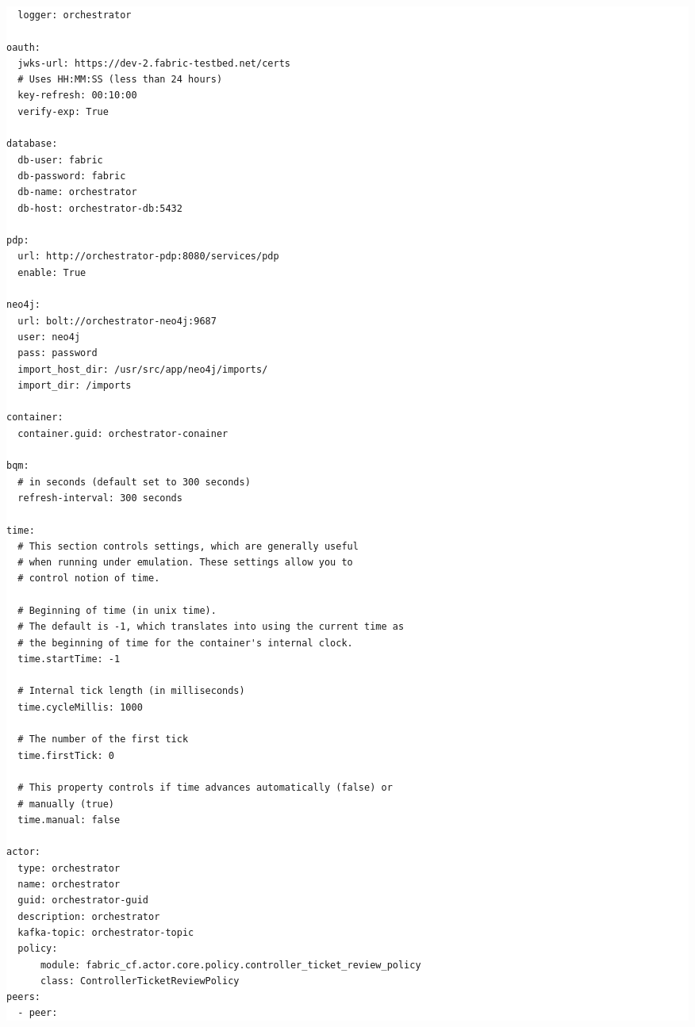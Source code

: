 ```
  logger: orchestrator

oauth:
  jwks-url: https://dev-2.fabric-testbed.net/certs
  # Uses HH:MM:SS (less than 24 hours)
  key-refresh: 00:10:00
  verify-exp: True

database:
  db-user: fabric
  db-password: fabric
  db-name: orchestrator
  db-host: orchestrator-db:5432

pdp:
  url: http://orchestrator-pdp:8080/services/pdp
  enable: True

neo4j:
  url: bolt://orchestrator-neo4j:9687
  user: neo4j
  pass: password
  import_host_dir: /usr/src/app/neo4j/imports/
  import_dir: /imports

container:
  container.guid: orchestrator-conainer

bqm:
  # in seconds (default set to 300 seconds)
  refresh-interval: 300 seconds

time:
  # This section controls settings, which are generally useful
  # when running under emulation. These settings allow you to
  # control notion of time.

  # Beginning of time (in unix time).
  # The default is -1, which translates into using the current time as
  # the beginning of time for the container's internal clock.
  time.startTime: -1

  # Internal tick length (in milliseconds)
  time.cycleMillis: 1000

  # The number of the first tick
  time.firstTick: 0

  # This property controls if time advances automatically (false) or
  # manually (true)
  time.manual: false

actor:
  type: orchestrator
  name: orchestrator
  guid: orchestrator-guid
  description: orchestrator
  kafka-topic: orchestrator-topic
  policy:
      module: fabric_cf.actor.core.policy.controller_ticket_review_policy
      class: ControllerTicketReviewPolicy
peers:
  - peer:
```